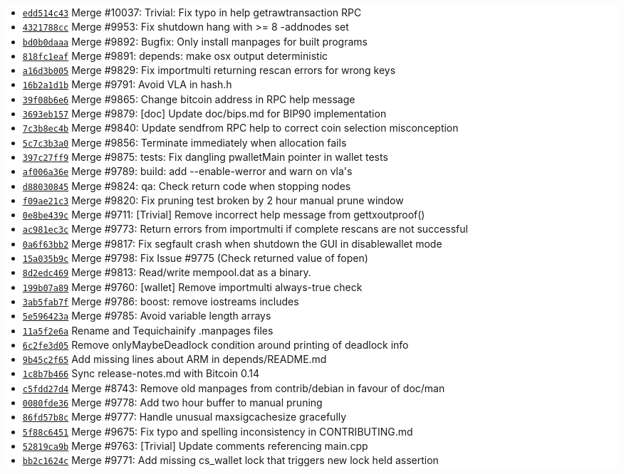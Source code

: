 -   [`edd514c43`](https://github.com/Tequichain-Network/TequichainCore/commit/edd514c43) Merge #10037: Trivial: Fix typo in help getrawtransaction RPC
-   [`4321788cc`](https://github.com/Tequichain-Network/TequichainCore/commit/4321788cc) Merge #9953: Fix shutdown hang with >= 8 -addnodes set
-   [`bd0b0daaa`](https://github.com/Tequichain-Network/TequichainCore/commit/bd0b0daaa) Merge #9892: Bugfix: Only install manpages for built programs
-   [`818fc1eaf`](https://github.com/Tequichain-Network/TequichainCore/commit/818fc1eaf) Merge #9891: depends: make osx output deterministic
-   [`a16d3b005`](https://github.com/Tequichain-Network/TequichainCore/commit/a16d3b005) Merge #9829: Fix importmulti returning rescan errors for wrong keys
-   [`16b2a1d1b`](https://github.com/Tequichain-Network/TequichainCore/commit/16b2a1d1b) Merge #9791: Avoid VLA in hash.h
-   [`39f08b6e6`](https://github.com/Tequichain-Network/TequichainCore/commit/39f08b6e6) Merge #9865: Change bitcoin address in RPC help message
-   [`3693eb157`](https://github.com/Tequichain-Network/TequichainCore/commit/3693eb157) Merge #9879: [doc] Update doc/bips.md for BIP90 implementation
-   [`7c3b8ec4b`](https://github.com/Tequichain-Network/TequichainCore/commit/7c3b8ec4b) Merge #9840: Update sendfrom RPC help to correct coin selection misconception
-   [`5c7c3b3a0`](https://github.com/Tequichain-Network/TequichainCore/commit/5c7c3b3a0) Merge #9856: Terminate immediately when allocation fails
-   [`397c27ff9`](https://github.com/Tequichain-Network/TequichainCore/commit/397c27ff9) Merge #9875: tests: Fix dangling pwalletMain pointer in wallet tests
-   [`af006a36e`](https://github.com/Tequichain-Network/TequichainCore/commit/af006a36e) Merge #9789: build: add --enable-werror and warn on vla's
-   [`d88030845`](https://github.com/Tequichain-Network/TequichainCore/commit/d88030845) Merge #9824: qa: Check return code when stopping nodes
-   [`f09ae21c3`](https://github.com/Tequichain-Network/TequichainCore/commit/f09ae21c3) Merge #9820: Fix pruning test broken by 2 hour manual prune window
-   [`0e8be439c`](https://github.com/Tequichain-Network/TequichainCore/commit/0e8be439c) Merge #9711: [Trivial] Remove incorrect help message from gettxoutproof()
-   [`ac981ec3c`](https://github.com/Tequichain-Network/TequichainCore/commit/ac981ec3c) Merge #9773: Return errors from importmulti if complete rescans are not successful
-   [`0a6f63bb2`](https://github.com/Tequichain-Network/TequichainCore/commit/0a6f63bb2) Merge #9817: Fix segfault crash when shutdown the GUI in disablewallet mode
-   [`15a035b9c`](https://github.com/Tequichain-Network/TequichainCore/commit/15a035b9c) Merge #9798: Fix Issue #9775 (Check returned value of fopen)
-   [`8d2edc469`](https://github.com/Tequichain-Network/TequichainCore/commit/8d2edc469) Merge #9813: Read/write mempool.dat as a binary.
-   [`199b07a89`](https://github.com/Tequichain-Network/TequichainCore/commit/199b07a89) Merge #9760: [wallet] Remove importmulti always-true check
-   [`3ab5fab7f`](https://github.com/Tequichain-Network/TequichainCore/commit/3ab5fab7f) Merge #9786: boost: remove iostreams includes
-   [`5e596423a`](https://github.com/Tequichain-Network/TequichainCore/commit/5e596423a) Merge #9785: Avoid variable length arrays
-   [`11a5f2e6a`](https://github.com/Tequichain-Network/TequichainCore/commit/11a5f2e6a) Rename and Tequichainify .manpages files
-   [`6c2fe3d05`](https://github.com/Tequichain-Network/TequichainCore/commit/6c2fe3d05) Remove onlyMaybeDeadlock condition around printing of deadlock info
-   [`9b45c2f65`](https://github.com/Tequichain-Network/TequichainCore/commit/9b45c2f65) Add missing lines about ARM in depends/README.md
-   [`1c8b7b466`](https://github.com/Tequichain-Network/TequichainCore/commit/1c8b7b466) Sync release-notes.md with Bitcoin 0.14
-   [`c5fdd27d4`](https://github.com/Tequichain-Network/TequichainCore/commit/c5fdd27d4) Merge #8743: Remove old manpages from contrib/debian in favour of doc/man
-   [`0080fde36`](https://github.com/Tequichain-Network/TequichainCore/commit/0080fde36) Merge #9778: Add two hour buffer to manual pruning
-   [`86fd57b8c`](https://github.com/Tequichain-Network/TequichainCore/commit/86fd57b8c) Merge #9777: Handle unusual maxsigcachesize gracefully
-   [`5f88c6451`](https://github.com/Tequichain-Network/TequichainCore/commit/5f88c6451) Merge #9675: Fix typo and spelling inconsistency in CONTRIBUTING.md
-   [`52819ca9b`](https://github.com/Tequichain-Network/TequichainCore/commit/52819ca9b) Merge #9763: [Trivial] Update comments referencing main.cpp
-   [`bb2c1624c`](https://github.com/Tequichain-Network/TequichainCore/commit/bb2c1624c) Merge #9771: Add missing cs_wallet lock that triggers new lock held assertion
